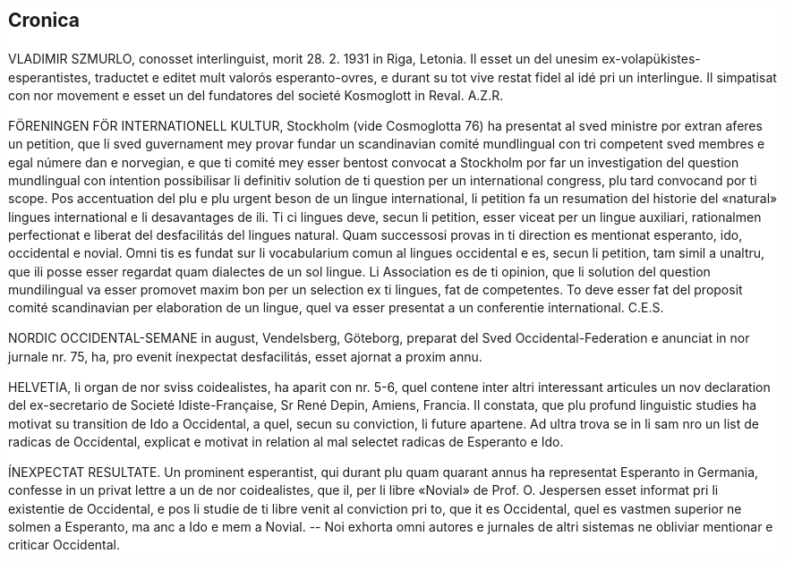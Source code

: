 
## Cronica

VLADIMIR SZMURLO, conosset interlinguist, morit 28. 2. 1931 in Riga,
Letonia. Il esset un del unesim ex-volapükistes-esperantistes, traductet
e editet mult valorós esperanto-ovres, e durant su tot vive restat fidel
al idé pri un interlingue. Il simpatisat con nor movement e esset un del
fundatores del societé Kosmoglott in Reval.   A.Z.R.

FÖRENINGEN FÖR INTERNATIONELL KULTUR, Stockholm (vide Cosmoglotta 76) ha
presentat al sved ministre por extran aferes un petition, que li sved
guvernament mey provar fundar un scandinavian comité mundlingual con tri
competent sved membres e egal númere dan e norvegian, e que ti comité
mey esser bentost convocat a Stockholm por far un investigation del
question mundlingual con intention possibilisar li definitiv solution de
ti question per un international congress, plu tard convocand por ti
scope. Pos accentuation del plu e plu urgent beson de un lingue
international, li petition fa un resumation del historie del «natural»
lingues international e li desavantages de ili. Ti ci lingues deve,
secun li petition, esser viceat per un lingue auxiliari, rationalmen
perfectionat e liberat del desfacilitás del lingues natural. Quam
successosi provas in ti direction es mentionat esperanto, ido,
occidental e novial. Omni tis es fundat sur li vocabularium comun al
lingues occidental e es, secun li petition, tam simil a unaltru, que ili
posse esser regardat quam dialectes de un sol lingue. Li Association es
de ti opinion, que li solution del question mundilingual va esser
promovet maxim bon per un selection ex ti lingues, fat de competentes.
To deve esser fat del proposit comité scandinavian per elaboration de un
lingue, quel va esser presentat a un conferentie international.   C.E.S.

NORDIC OCCIDENTAL-SEMANE in august, Vendelsberg, Göteborg, preparat del
Sved Occidental-Federation e anunciat in nor jurnale nr. 75, ha, pro
evenit ínexpectat desfacilitás, esset ajornat a proxim annu.




HELVETIA, li organ de nor sviss coidealistes, ha aparit con nr. 5-6,
quel contene inter altri interessant articules un nov declaration del
ex-secretario de Societé Idiste-Française, Sr René Depin, Amiens,
Francia. Il constata, que plu profund linguistic studies ha motivat su
transition de Ido a Occidental, a quel, secun su conviction, li future
apartene. Ad ultra trova se in li sam nro un list de radicas de Occidental,
explicat e motivat in relation al mal selectet radicas de Esperanto e
Ido.

ÍNEXPECTAT RESULTATE. Un prominent esperantist, qui durant plu quam
quarant annus ha representat Esperanto in Germania, confesse in un
privat lettre a un de nor coidealistes, que il, per li libre «Novial»
de Prof. O. Jespersen esset informat pri li existentie de Occidental, e
pos li studie de ti libre venit al conviction pri to, que it es
Occidental, quel es vastmen superior ne solmen a Esperanto, ma anc a Ido
e mem a Novial. -- Noi exhorta omni autores e jurnales de altri
sistemas ne obliviar mentionar e criticar Occidental.
